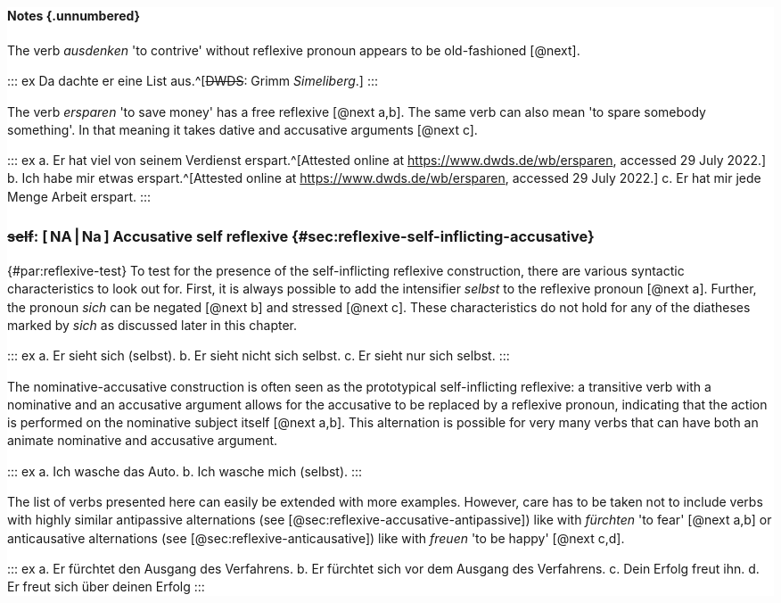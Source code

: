 #### Notes {.unnumbered}

The verb *ausdenken* 'to contrive' without reflexive pronoun appears to be old-fashioned [@next].

::: ex
Da dachte er eine List aus.^[~~DWDS~~: Grimm *Simeliberg*.]
:::

The verb *ersparen* 'to save money' has a free reflexive [@next a,b]. The same verb can also mean 'to spare somebody something'. In that meaning it takes dative and accusative arguments [@next c].

::: ex
a. Er hat viel von seinem Verdienst erspart.^[Attested online at <https://www.dwds.de/wb/ersparen>, accessed 29 July 2022.]
b. Ich habe mir etwas erspart.^[Attested online at <https://www.dwds.de/wb/ersparen>, accessed 29 July 2022.]
c. Er hat mir jede Menge Arbeit erspart.
:::

### ~~self~~: [ NA | Na ] Accusative self reflexive {#sec:reflexive-self-inflicting-accusative}

{#par:reflexive-test} To test for the presence of the self-inflicting reflexive construction, there are various syntactic characteristics to look out for. First, it is always possible to add the intensifier *selbst* to the reflexive pronoun [@next a]. Further, the pronoun *sich* can be negated [@next b] and stressed [@next c]. These characteristics do not hold for any of the diatheses marked by *sich* as discussed later in this chapter.

::: ex
a. Er sieht sich (selbst).
b. Er sieht nicht sich selbst.
c. Er sieht nur sich selbst.
:::

The nominative-accusative construction is often seen as the prototypical self-inflicting reflexive: a transitive verb with a nominative and an accusative argument allows for the accusative to be replaced by a reflexive pronoun, indicating that the action is performed on the nominative subject itself [@next a,b]. This alternation is possible for very many verbs that can have both an animate nominative and accusative argument.

::: ex
a. Ich wasche das Auto.
b. Ich wasche mich (selbst).
:::

The list of verbs presented here can easily be extended with more examples. However, care has to be taken not to include verbs with highly similar antipassive alternations (see [@sec:reflexive-accusative-antipassive]) like with *fürchten* 'to fear' [@next a,b] or anticausative alternations (see [@sec:reflexive-anticausative]) like with *freuen* 'to be happy' [@next c,d].

::: ex
a. Er fürchtet den Ausgang des Verfahrens.
b. Er fürchtet sich vor dem Ausgang des Verfahrens.
c. Dein Erfolg freut ihn.
d. Er freut sich über deinen Erfolg
:::
